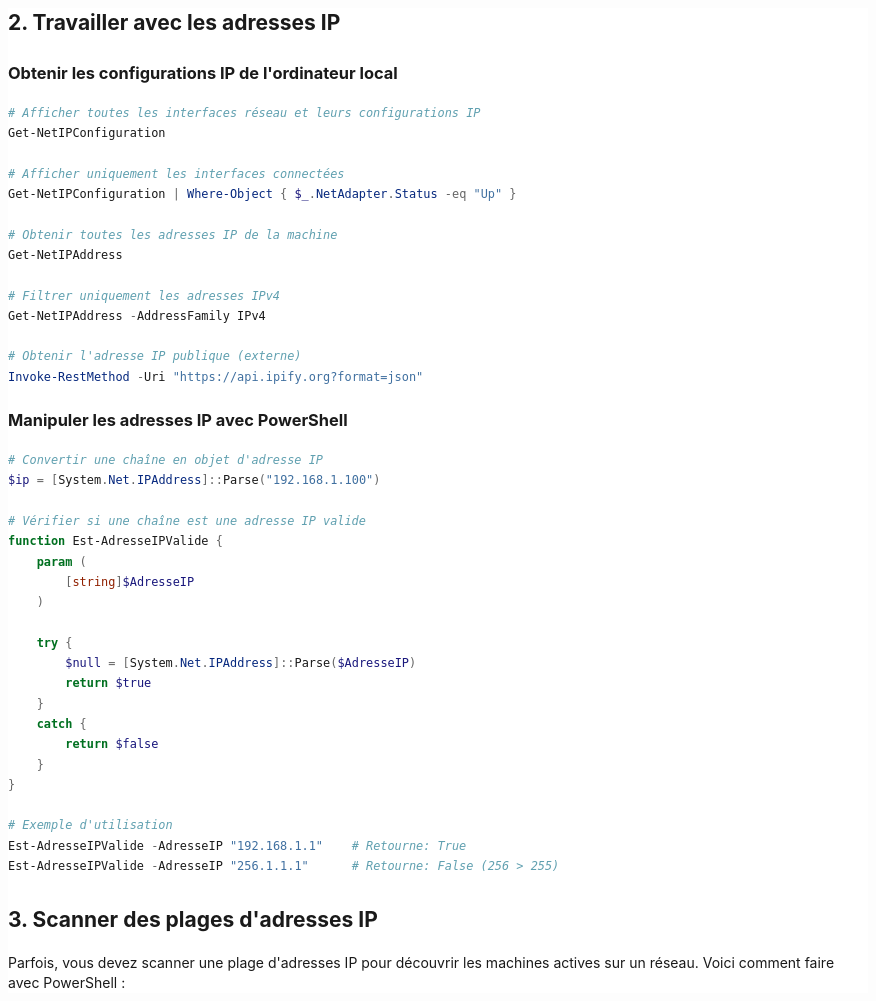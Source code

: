 ## 2. Travailler avec les adresses IP

### Obtenir les configurations IP de l'ordinateur local

```powershell
# Afficher toutes les interfaces réseau et leurs configurations IP
Get-NetIPConfiguration

# Afficher uniquement les interfaces connectées
Get-NetIPConfiguration | Where-Object { $_.NetAdapter.Status -eq "Up" }

# Obtenir toutes les adresses IP de la machine
Get-NetIPAddress

# Filtrer uniquement les adresses IPv4
Get-NetIPAddress -AddressFamily IPv4

# Obtenir l'adresse IP publique (externe)
Invoke-RestMethod -Uri "https://api.ipify.org?format=json"
```

### Manipuler les adresses IP avec PowerShell

```powershell
# Convertir une chaîne en objet d'adresse IP
$ip = [System.Net.IPAddress]::Parse("192.168.1.100")

# Vérifier si une chaîne est une adresse IP valide
function Est-AdresseIPValide {
    param (
        [string]$AdresseIP
    )

    try {
        $null = [System.Net.IPAddress]::Parse($AdresseIP)
        return $true
    }
    catch {
        return $false
    }
}

# Exemple d'utilisation
Est-AdresseIPValide -AdresseIP "192.168.1.1"    # Retourne: True
Est-AdresseIPValide -AdresseIP "256.1.1.1"      # Retourne: False (256 > 255)
```

## 3. Scanner des plages d'adresses IP

Parfois, vous devez scanner une plage d'adresses IP pour découvrir les machines actives sur un réseau. Voici comment faire avec PowerShell :
